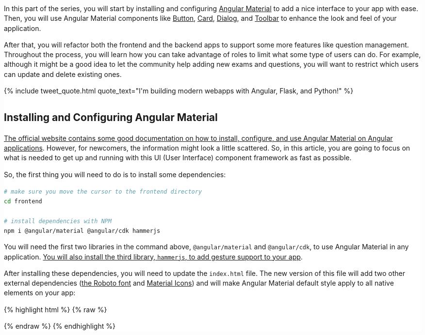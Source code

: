 In this part of the series, you will start by installing and configuring [Angular Material](https://material.angular.io) to add a nice interface to your app with ease. Then, you will use Angular Material components like [Button](https://material.angular.io/components/button/overview), [Card](https://material.angular.io/components/card/overview), [Dialog](https://material.angular.io/components/dialog/overview), and [Toolbar](https://material.angular.io/components/tooltip/overview) to enhance the look and feel of your application.

After that, you will refactor both the frontend and the backend apps to support some more features like question management. Throughout the process, you will learn how you can take advantage of roles to limit what some type of users can do. For example, although it might be a good idea to let the community help adding new exams and questions, you will want to restrict which users can update and delete existing ones.

{% include tweet_quote.html quote_text="I'm building modern webapps with Angular, Flask, and Python!" %}

## Installing and Configuring Angular Material

[The official website contains some good documentation on how to install, configure, and use Angular Material on Angular applications](https://material.angular.io/guide/getting-started). However, for newcomers, the information might look a little scattered. So, in this article, you are going to focus on what is needed to get up and running with this UI (User Interface) component framework as fast as possible.

So, the first thing you will need to do is to install some dependencies:

```bash
# make sure you move the cursor to the frontend directory
cd frontend

# install dependencies with NPM
npm i @angular/material @angular/cdk hammerjs
```

You will need the first two libraries in the command above, `@angular/material` and `@angular/cdk`, to use Angular Material in any application. [You will also install the third library, `hammerjs`, to add gesture support to your app](https://material.angular.io/guide/getting-started#step-5-gesture-support).

After installing these dependencies, you will need to update the `index.html` file. The new version of this file will add two other external dependencies ([the Roboto font](https://fonts.google.com/specimen/Roboto) and [Material Icons](https://material.io/icons/)) and will make Angular Material default style apply to all native elements on your app:

{% highlight html %}
{% raw %}
<!doctype html>
<html lang="en">
<head>
  <meta charset="utf-8">
  <title>Online Exams</title>
  <base href="/">

  <meta name="viewport" content="width=device-width, initial-scale=1">
  <link rel="icon" type="image/x-icon" href="favicon.ico">
  <link href="https://fonts.googleapis.com/icon?family=Material+Icons" rel="stylesheet">
  <link href="https://fonts.googleapis.com/css?family=Roboto:300,400,500" rel="stylesheet">
</head>
<body>
  <section class="mat-typography">
    <app-root></app-root>
  </section>
</body>
</html>
{% endraw %}
{% endhighlight %}

